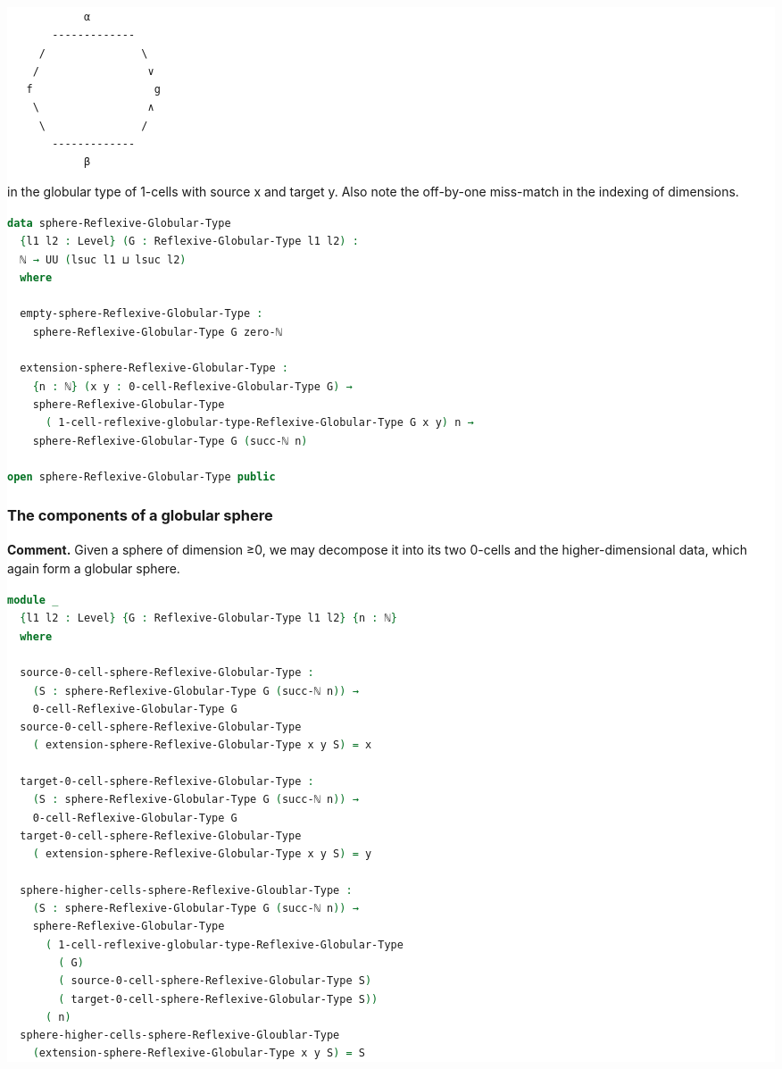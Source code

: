 ```text
            α
       -------------
     /               \
    /                 ∨
   f                   g
    \                 ∧
     \               /
       -------------
            β
```

in the globular type of 1-cells with source x and target y. Also note the
off-by-one miss-match in the indexing of dimensions. 

```agda
data sphere-Reflexive-Globular-Type
  {l1 l2 : Level} (G : Reflexive-Globular-Type l1 l2) :
  ℕ → UU (lsuc l1 ⊔ lsuc l2)
  where

  empty-sphere-Reflexive-Globular-Type :
    sphere-Reflexive-Globular-Type G zero-ℕ

  extension-sphere-Reflexive-Globular-Type :
    {n : ℕ} (x y : 0-cell-Reflexive-Globular-Type G) →
    sphere-Reflexive-Globular-Type
      ( 1-cell-reflexive-globular-type-Reflexive-Globular-Type G x y) n →
    sphere-Reflexive-Globular-Type G (succ-ℕ n)

open sphere-Reflexive-Globular-Type public
```

### The components of a globular sphere

**Comment.** Given a sphere of dimension ≥0, we may decompose it into its two
0-cells and the higher-dimensional data, which again form a globular sphere.


```agda
module _
  {l1 l2 : Level} {G : Reflexive-Globular-Type l1 l2} {n : ℕ}
  where

  source-0-cell-sphere-Reflexive-Globular-Type :
    (S : sphere-Reflexive-Globular-Type G (succ-ℕ n)) →
    0-cell-Reflexive-Globular-Type G
  source-0-cell-sphere-Reflexive-Globular-Type
    ( extension-sphere-Reflexive-Globular-Type x y S) = x

  target-0-cell-sphere-Reflexive-Globular-Type :
    (S : sphere-Reflexive-Globular-Type G (succ-ℕ n)) →
    0-cell-Reflexive-Globular-Type G
  target-0-cell-sphere-Reflexive-Globular-Type
    ( extension-sphere-Reflexive-Globular-Type x y S) = y
    
  sphere-higher-cells-sphere-Reflexive-Gloublar-Type :
    (S : sphere-Reflexive-Globular-Type G (succ-ℕ n)) →
    sphere-Reflexive-Globular-Type
      ( 1-cell-reflexive-globular-type-Reflexive-Globular-Type
        ( G)
        ( source-0-cell-sphere-Reflexive-Globular-Type S)
        ( target-0-cell-sphere-Reflexive-Globular-Type S))
      ( n)
  sphere-higher-cells-sphere-Reflexive-Gloublar-Type
    (extension-sphere-Reflexive-Globular-Type x y S) = S

```
